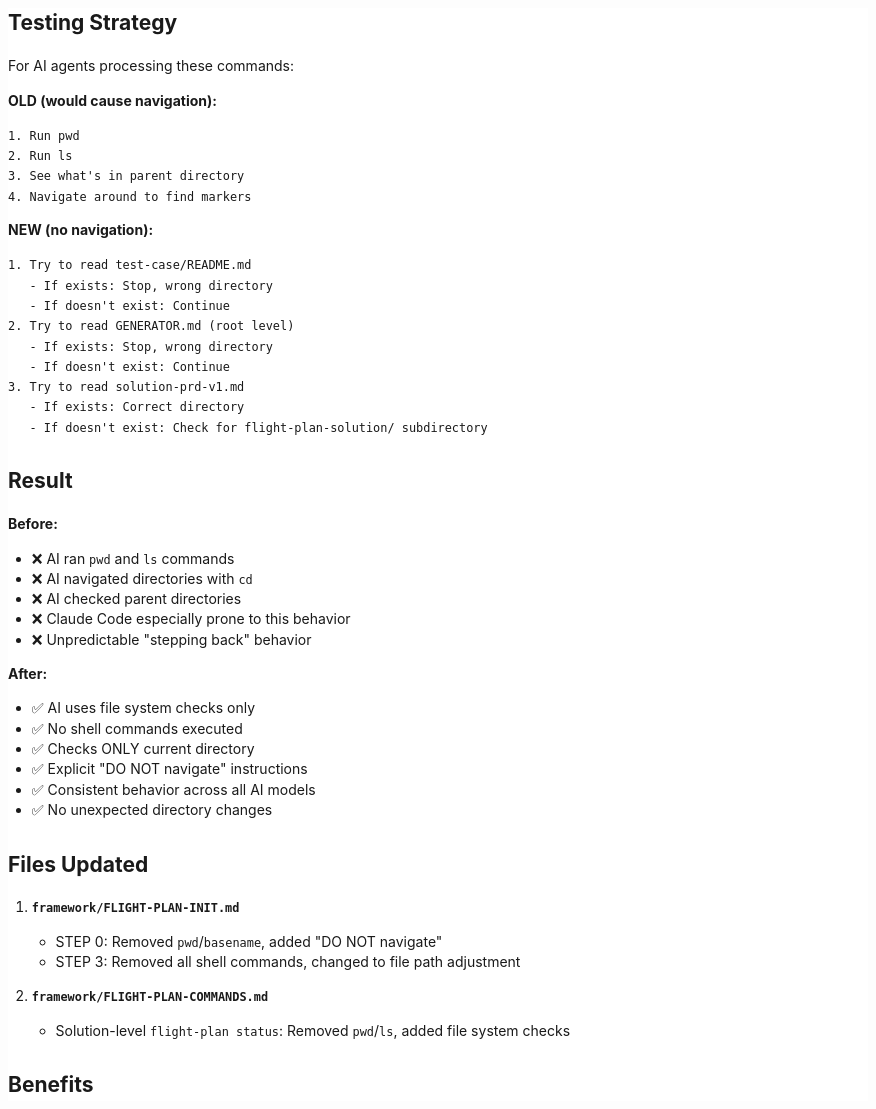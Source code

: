 ## Testing Strategy

For AI agents processing these commands:

**OLD (would cause navigation):**
```
1. Run pwd
2. Run ls
3. See what's in parent directory
4. Navigate around to find markers
```

**NEW (no navigation):**
```
1. Try to read test-case/README.md
   - If exists: Stop, wrong directory
   - If doesn't exist: Continue
2. Try to read GENERATOR.md (root level)
   - If exists: Stop, wrong directory
   - If doesn't exist: Continue
3. Try to read solution-prd-v1.md
   - If exists: Correct directory
   - If doesn't exist: Check for flight-plan-solution/ subdirectory
```

## Result

**Before:**
- ❌ AI ran `pwd` and `ls` commands
- ❌ AI navigated directories with `cd`
- ❌ AI checked parent directories
- ❌ Claude Code especially prone to this behavior
- ❌ Unpredictable "stepping back" behavior

**After:**
- ✅ AI uses file system checks only
- ✅ No shell commands executed
- ✅ Checks ONLY current directory
- ✅ Explicit "DO NOT navigate" instructions
- ✅ Consistent behavior across all AI models
- ✅ No unexpected directory changes

## Files Updated

1. **`framework/FLIGHT-PLAN-INIT.md`**
   - STEP 0: Removed `pwd`/`basename`, added "DO NOT navigate"
   - STEP 3: Removed all shell commands, changed to file path adjustment

2. **`framework/FLIGHT-PLAN-COMMANDS.md`**
   - Solution-level `flight-plan status`: Removed `pwd`/`ls`, added file system checks

## Benefits
